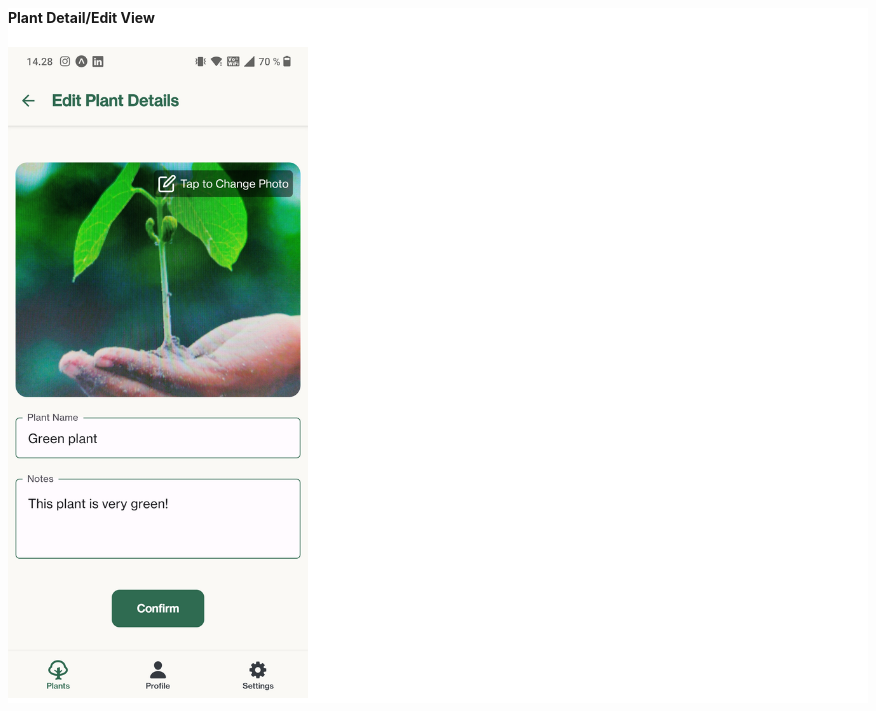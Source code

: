#### Plant Detail/Edit View
<kbd><img src="src/assets/detail_view.jpg" alt="plant details form" height="auto" width="300px"/></kbd>
